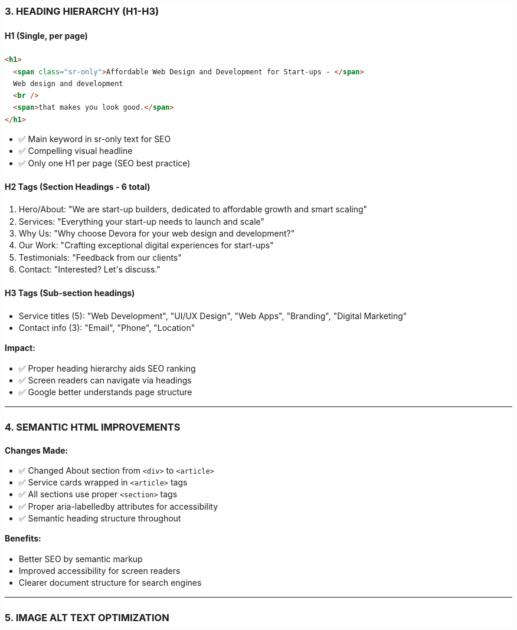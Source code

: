 
### 3. HEADING HIERARCHY (H1-H3)

#### H1 (Single, per page)
```html
<h1>
  <span class="sr-only">Affordable Web Design and Development for Start-ups - </span>
  Web design and development
  <br />
  <span>that makes you look good.</span>
</h1>
```
- ✅ Main keyword in sr-only text for SEO
- ✅ Compelling visual headline
- ✅ Only one H1 per page (SEO best practice)

#### H2 Tags (Section Headings - 6 total)
1. Hero/About: "We are start-up builders, dedicated to affordable growth and smart scaling"
2. Services: "Everything your start-up needs to launch and scale"
3. Why Us: "Why choose Devora for your web design and development?"
4. Our Work: "Crafting exceptional digital experiences for start-ups"
5. Testimonials: "Feedback from our clients"
6. Contact: "Interested? Let's discuss."

#### H3 Tags (Sub-section headings)
- Service titles (5): "Web Development", "UI/UX Design", "Web Apps", "Branding", "Digital Marketing"
- Contact info (3): "Email", "Phone", "Location"

**Impact:**
- ✅ Proper heading hierarchy aids SEO ranking
- ✅ Screen readers can navigate via headings
- ✅ Google better understands page structure

---

### 4. SEMANTIC HTML IMPROVEMENTS

**Changes Made:**
- ✅ Changed About section from `<div>` to `<article>`
- ✅ Service cards wrapped in `<article>` tags
- ✅ All sections use proper `<section>` tags
- ✅ Proper aria-labelledby attributes for accessibility
- ✅ Semantic heading structure throughout

**Benefits:**
- Better SEO by semantic markup
- Improved accessibility for screen readers
- Clearer document structure for search engines

---

### 5. IMAGE ALT TEXT OPTIMIZATION
